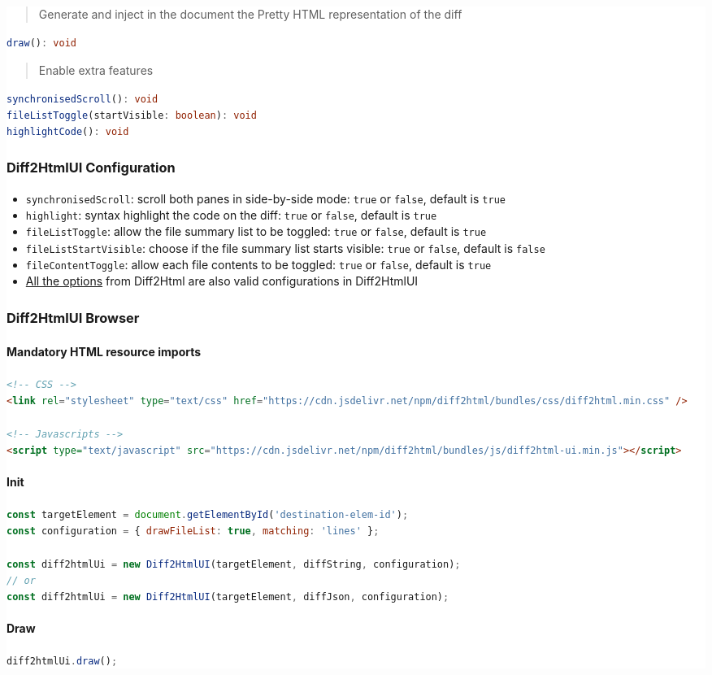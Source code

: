 > Generate and inject in the document the Pretty HTML representation of the diff

```ts
draw(): void
```

> Enable extra features

```ts
synchronisedScroll(): void
fileListToggle(startVisible: boolean): void
highlightCode(): void
```

### Diff2HtmlUI Configuration

- `synchronisedScroll`: scroll both panes in side-by-side mode: `true` or `false`, default is `true`
- `highlight`: syntax highlight the code on the diff: `true` or `false`, default is `true`
- `fileListToggle`: allow the file summary list to be toggled: `true` or `false`, default is `true`
- `fileListStartVisible`: choose if the file summary list starts visible: `true` or `false`, default is `false`
- `fileContentToggle`: allow each file contents to be toggled: `true` or `false`, default is `true`
- [All the options](#diff2html-configuration) from Diff2Html are also valid configurations in Diff2HtmlUI

### Diff2HtmlUI Browser

#### Mandatory HTML resource imports

```html
<!-- CSS -->
<link rel="stylesheet" type="text/css" href="https://cdn.jsdelivr.net/npm/diff2html/bundles/css/diff2html.min.css" />

<!-- Javascripts -->
<script type="text/javascript" src="https://cdn.jsdelivr.net/npm/diff2html/bundles/js/diff2html-ui.min.js"></script>
```

#### Init

```js
const targetElement = document.getElementById('destination-elem-id');
const configuration = { drawFileList: true, matching: 'lines' };

const diff2htmlUi = new Diff2HtmlUI(targetElement, diffString, configuration);
// or
const diff2htmlUi = new Diff2HtmlUI(targetElement, diffJson, configuration);
```

#### Draw

```js
diff2htmlUi.draw();
```

